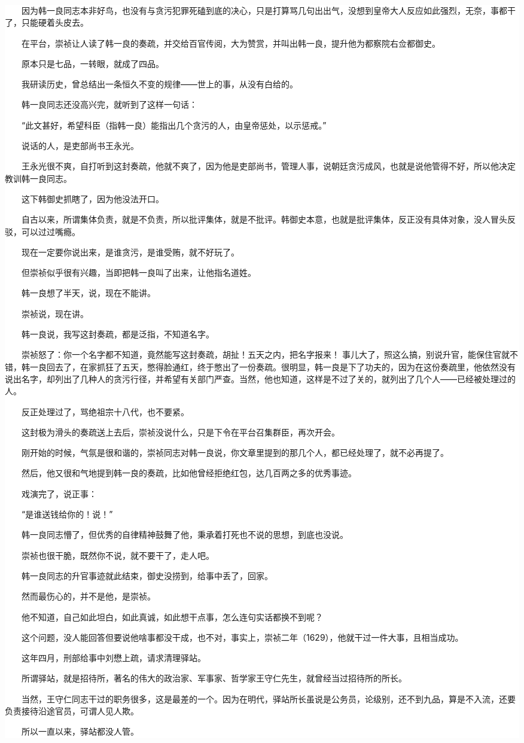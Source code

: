　　因为韩一良同志本非好鸟，也没有与贪污犯罪死磕到底的决心，只是打算骂几句出出气，没想到皇帝大人反应如此强烈，无奈，事都干了，只能硬着头皮去。
            
　　在平台，崇祯让人读了韩一良的奏疏，并交给百官传阅，大为赞赏，并叫出韩一良，提升他为都察院右佥都御史。
            
　　原本只是七品，一转眼，就成了四品。
            
　　我研读历史，曾总结出一条恒久不变的规律——世上的事，从没有白给的。
            
　　韩一良同志还没高兴完，就听到了这样一句话：
            
　　“此文甚好，希望科臣（指韩一良）能指出几个贪污的人，由皇帝惩处，以示惩戒。”
            
　　说话的人，是吏部尚书王永光。
            
　　王永光很不爽，自打听到这封奏疏，他就不爽了，因为他是吏部尚书，管理人事，说朝廷贪污成风，也就是说他管得不好，所以他决定教训韩一良同志。
            
　　这下韩御史抓瞎了，因为他没法开口。
            
　　自古以来，所谓集体负责，就是不负责，所以批评集体，就是不批评。韩御史本意，也就是批评集体，反正没有具体对象，没人冒头反驳，可以过过嘴瘾。
            
　　现在一定要你说出来，是谁贪污，是谁受贿，就不好玩了。
            
　　但崇祯似乎很有兴趣，当即把韩一良叫了出来，让他指名道姓。
            
　　韩一良想了半天，说，现在不能讲。
            
　　崇祯说，现在讲。
            
　　韩一良说，我写这封奏疏，都是泛指，不知道名字。
            
　　崇祯怒了：你一个名字都不知道，竟然能写这封奏疏，胡扯！五天之内，把名字报来！ 事儿大了，照这么搞，别说升官，能保住官就不错，韩一良回去了，在家抓狂了五天，憋得脸通红，终于憋出了一份奏疏。很明显，韩一良是下了功夫的，因为在这份奏疏里，他依然没有说出名字，却列出了几种人的贪污行径，并希望有关部门严查。当然，他也知道，这样是不过了关的，就列出了几个人——已经被处理过的人。
            
　　反正处理过了，骂绝祖宗十八代，也不要紧。
            
　　这封极为滑头的奏疏送上去后，崇祯没说什么，只是下令在平台召集群臣，再次开会。
            
　　刚开始的时候，气氛是很和谐的，崇祯同志对韩一良说，你文章里提到的那几个人，都已经处理了，就不必再提了。
            
　　然后，他又很和气地提到韩一良的奏疏，比如他曾经拒绝红包，达几百两之多的优秀事迹。
            
　　戏演完了，说正事：
            
　　“是谁送钱给你的！说！”
            
　　韩一良同志懵了，但优秀的自律精神鼓舞了他，秉承着打死也不说的思想，到底也没说。
            
　　崇祯也很干脆，既然你不说，就不要干了，走人吧。
            
　　韩一良同志的升官事迹就此结束，御史没捞到，给事中丢了，回家。
            
　　然而最伤心的，并不是他，是崇祯。
            
　　他不知道，自己如此坦白，如此真诚，如此想干点事，怎么连句实话都换不到呢？
            
　　这个问题，没人能回答但要说他啥事都没干成，也不对，事实上，崇祯二年（1629），他就干过一件大事，且相当成功。
            
　　这年四月，刑部给事中刘懋上疏，请求清理驿站。
            
　　所谓驿站，就是招待所，著名的伟大的政治家、军事家、哲学家王守仁先生，就曾经当过招待所的所长。
            
　　当然，王守仁同志干过的职务很多，这是最差的一个。因为在明代，驿站所长虽说是公务员，论级别，还不到九品，算是不入流，还要负责接待沿途官员，可谓人见人欺。
            
　　所以一直以来，驿站都没人管。
            
